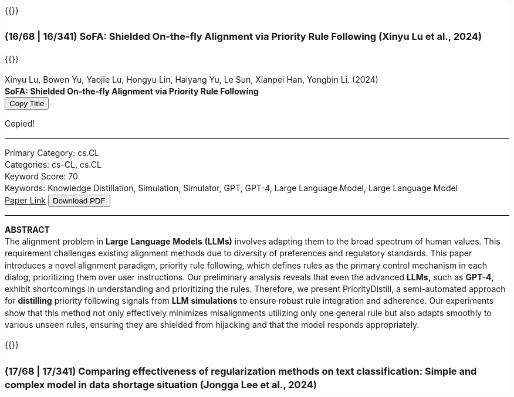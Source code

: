 {{</citation>}}


### (16/68 | 16/341) SoFA: Shielded On-the-fly Alignment via Priority Rule Following (Xinyu Lu et al., 2024)

{{<citation>}}

Xinyu Lu, Bowen Yu, Yaojie Lu, Hongyu Lin, Haiyang Yu, Le Sun, Xianpei Han, Yongbin Li. (2024)  
**SoFA: Shielded On-the-fly Alignment via Priority Rule Following**
<br/>
<button class="copy-to-clipboard" title="SoFA: Shielded On-the-fly Alignment via Priority Rule Following" index=16>
  <span class="copy-to-clipboard-item">Copy Title<span>
</button>
<div class="toast toast-copied toast-index-16 align-items-center text-bg-secondary border-0 position-absolute top-0 end-0" role="alert" aria-live="assertive" aria-atomic="true">
  <div class="d-flex">
    <div class="toast-body">
      Copied!
    </div>
  </div>
</div>

---
Primary Category: cs.CL  
Categories: cs-CL, cs.CL  
Keyword Score: 70  
Keywords: Knowledge Distillation, Simulation, Simulator, GPT, GPT-4, Large Language Model, Large Language Model  
<a type="button" class="btn btn-outline-primary" href="http://arxiv.org/abs/2402.17358v1" target="_blank" >Paper Link</a>
<button type="button" class="btn btn-outline-primary download-pdf" url="https://arxiv.org/pdf/2402.17358v1.pdf" filename="2402.17358v1.pdf">Download PDF</button>

---


**ABSTRACT**  
The alignment problem in <b>Large</b> <b>Language</b> <b>Models</b> <b>(LLMs)</b> involves adapting them to the broad spectrum of human values. This requirement challenges existing alignment methods due to diversity of preferences and regulatory standards. This paper introduces a novel alignment paradigm, priority rule following, which defines rules as the primary control mechanism in each dialog, prioritizing them over user instructions. Our preliminary analysis reveals that even the advanced <b>LLMs,</b> such as <b>GPT-4,</b> exhibit shortcomings in understanding and prioritizing the rules. Therefore, we present PriorityDistill, a semi-automated approach for <b>distilling</b> priority following signals from <b>LLM</b> <b>simulations</b> to ensure robust rule integration and adherence. Our experiments show that this method not only effectively minimizes misalignments utilizing only one general rule but also adapts smoothly to various unseen rules, ensuring they are shielded from hijacking and that the model responds appropriately.

{{</citation>}}


### (17/68 | 17/341) Comparing effectiveness of regularization methods on text classification: Simple and complex model in data shortage situation (Jongga Lee et al., 2024)
